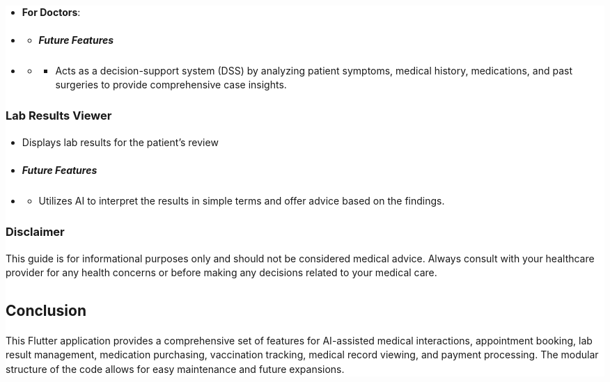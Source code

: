   - **For Doctors**:
  - - ##### Future Features
  - - - Acts as a decision-support system (DSS) by analyzing patient symptoms, medical history, medications, and past surgeries to provide comprehensive case insights.

 ### Lab Results Viewer
  - Displays lab results for the patient’s review
  - ##### Future Features
  - - Utilizes AI to interpret the results in simple terms and offer advice based on the findings.

### Disclaimer

 This guide is for informational purposes only and should not be considered medical advice. Always consult with your healthcare provider for any health concerns or before making any decisions related to your medical care.

 ## Conclusion

 This Flutter application provides a comprehensive set of features for AI-assisted medical interactions, appointment booking, lab result management, medication purchasing, vaccination tracking, medical record viewing, and payment processing. The modular structure of the code allows for easy maintenance and future expansions.